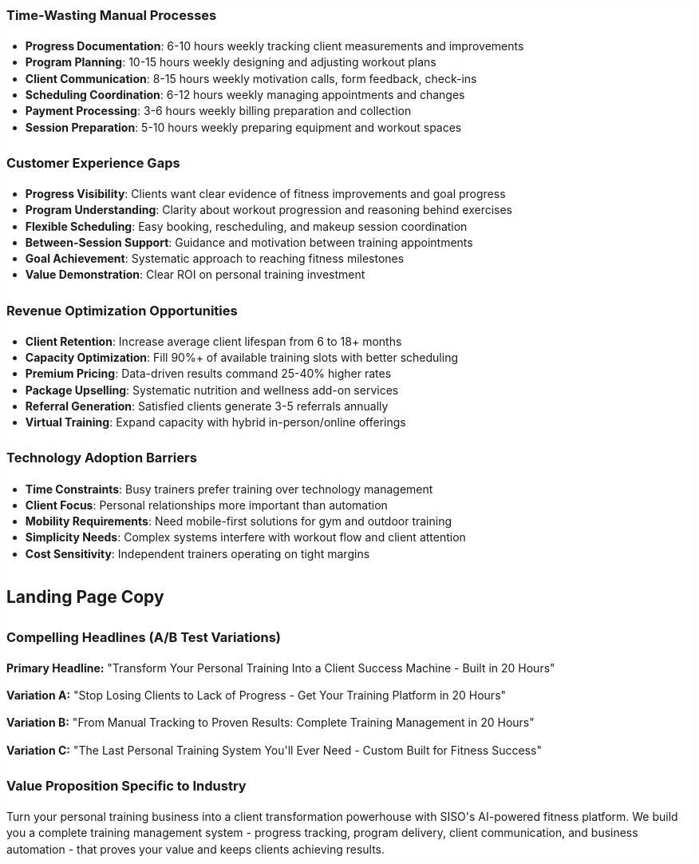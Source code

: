 ### Time-Wasting Manual Processes
- **Progress Documentation**: 6-10 hours weekly tracking client measurements and improvements
- **Program Planning**: 10-15 hours weekly designing and adjusting workout plans
- **Client Communication**: 8-15 hours weekly motivation calls, form feedback, check-ins
- **Scheduling Coordination**: 6-12 hours weekly managing appointments and changes
- **Payment Processing**: 3-6 hours weekly billing preparation and collection
- **Session Preparation**: 5-10 hours weekly preparing equipment and workout spaces

### Customer Experience Gaps
- **Progress Visibility**: Clients want clear evidence of fitness improvements and goal progress
- **Program Understanding**: Clarity about workout progression and reasoning behind exercises
- **Flexible Scheduling**: Easy booking, rescheduling, and makeup session coordination
- **Between-Session Support**: Guidance and motivation between training appointments
- **Goal Achievement**: Systematic approach to reaching fitness milestones
- **Value Demonstration**: Clear ROI on personal training investment

### Revenue Optimization Opportunities
- **Client Retention**: Increase average client lifespan from 6 to 18+ months
- **Capacity Optimization**: Fill 90%+ of available training slots with better scheduling
- **Premium Pricing**: Data-driven results command 25-40% higher rates
- **Package Upselling**: Systematic nutrition and wellness add-on services
- **Referral Generation**: Satisfied clients generate 3-5 referrals annually
- **Virtual Training**: Expand capacity with hybrid in-person/online offerings

### Technology Adoption Barriers
- **Time Constraints**: Busy trainers prefer training over technology management
- **Client Focus**: Personal relationships more important than automation
- **Mobility Requirements**: Need mobile-first solutions for gym and outdoor training
- **Simplicity Needs**: Complex systems interfere with workout flow and client attention
- **Cost Sensitivity**: Independent trainers operating on tight margins

## Landing Page Copy

### Compelling Headlines (A/B Test Variations)

**Primary Headline:**
"Transform Your Personal Training Into a Client Success Machine - Built in 20 Hours"

**Variation A:**
"Stop Losing Clients to Lack of Progress - Get Your Training Platform in 20 Hours"

**Variation B:**
"From Manual Tracking to Proven Results: Complete Training Management in 20 Hours"

**Variation C:**
"The Last Personal Training System You'll Ever Need - Custom Built for Fitness Success"

### Value Proposition Specific to Industry

Turn your personal training business into a client transformation powerhouse with SISO's AI-powered fitness platform. We build you a complete training management system - progress tracking, program delivery, client communication, and business automation - that proves your value and keeps clients achieving results.
